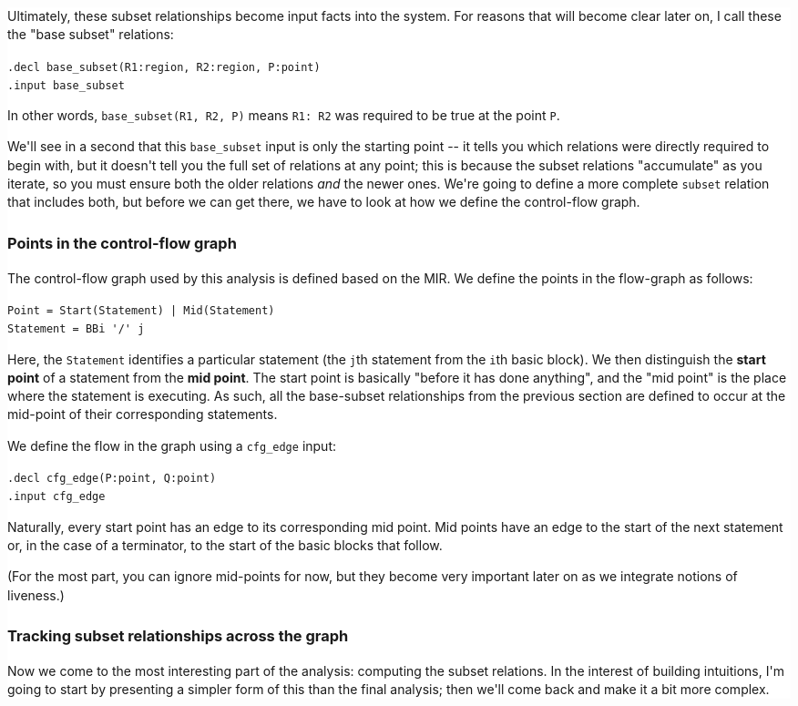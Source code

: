 Ultimately, these subset relationships become input facts into the
system. For reasons that will become clear later on, I call these the
"base subset" relations:

```
.decl base_subset(R1:region, R2:region, P:point)
.input base_subset
```

In other words, `base_subset(R1, R2, P)` means `R1: R2` was required
to be true at the point `P`.

We'll see in a second that this `base_subset` input is only the
starting point -- it tells you which relations were directly required
to begin with, but it doesn't tell you the full set of relations at
any point; this is because the subset relations "accumulate" as you
iterate, so you must ensure both the older relations *and* the newer
ones. We're going to define a more complete `subset` relation that
includes both, but before we can get there, we have to look at how we
define the control-flow graph.

### Points in the control-flow graph

The control-flow graph used by this analysis is defined based on the
MIR. We define the points in the flow-graph as follows:

```
Point = Start(Statement) | Mid(Statement)
Statement = BBi '/' j
```

Here, the `Statement` identifies a particular statement (the `j`th
statement from the `i`th basic block). We then distinguish the **start
point** of a statement from the **mid point**. The start point is
basically "before it has done anything", and the "mid point" is the
place where the statement is executing. As such, all the base-subset
relationships from the previous section are defined to occur at the
mid-point of their corresponding statements.

We define the flow in the graph using a `cfg_edge` input:

```
.decl cfg_edge(P:point, Q:point)
.input cfg_edge
```

Naturally, every start point has an edge to its corresponding mid
point.  Mid points have an edge to the start of the next statement or,
in the case of a terminator, to the start of the basic blocks that
follow.

(For the most part, you can ignore mid-points for now, but they become
very important later on as we integrate notions of liveness.)

### Tracking subset relationships across the graph

Now we come to the most interesting part of the analysis: computing
the subset relations. In the interest of building intuitions, I'm
going to start by presenting a simpler form of this than the final
analysis; then we'll come back and make it a bit more complex.
